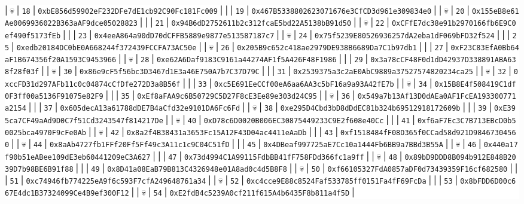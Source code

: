 | 💀 | `18` | `0xbE856d59902eF232DFe7dE1cb92C90Fc181Fc009` |
|  | `19` | `0x467B5338802623071676e3CfCD3d961e309834e0` |
| 💀 | `20` | `0x155eB8e61Ae0069936022B363aAF9dce05028823` |
|  | `21` | `0x94B6dD2752611b2c312fcaE5bd22A5138bB91d50` |
| 💀 | `22` | `0xCFfE7dc38e91b2970166fb6E9C0ef490f5173fEb` |
|  | `23` | `0x4eeA864a90dD70dCFFB5889e9877e513587187c7` |
| 💀 | `24` | `0x75f5239E80526936257dA2eba1dF069bFD32f524` |
|  | `25` | `0xedb20184DC0bE0A668244f372439FCCFA73AC50e` |
| 💀 | `26` | `0x205B9c652c418ae2979DE938B6689Da7C1b97db1` |
|  | `27` | `0xF23C83EfA0Bb64aF1B674356f20A1593C9453966` |
| 💀 | `28` | `0xe62A6Daf9183C9161a44274AF1f5A426F48F1986` |
|  | `29` | `0x3a78cCF48F0d1dD42937D338891ABA638f28f03f` |
| 💀 | `30` | `0x86e9cF5f56bc3D3467d1E3a46E750A7b7C37D79C` |
|  | `31` | `0x2539375a3c2aE0AbC9889a37527574820234ca25` |
| 💀 | `32` | `0xccFD31d297AFb11c0c04874cCfDfe272D3a8B56f` |
|  | `33` | `0xc5E691EeCCf00eA6aa6AA3c5bF16a9a93A42fE7b` |
| 💀 | `34` | `0x15B8E4f508419C1df0F3ff00a5136F91075e82F9` |
|  | `35` | `0xEf8aFAA9c6B50729C5D27F8cE3Ee89e303d24C95` |
| 💀 | `36` | `0x549a7b13Af13D0dAEa0AF1FcEA193300771a2154` |
|  | `37` | `0x605decA13a61788dDE7B4aCfd32e9101DA6Fc6Fd` |
| 💀 | `38` | `0xe295D4Cbd3bD8dDdEC81b324b69512918172609b` |
|  | `39` | `0xE395ca7CF49aAd9D0C7f51Cd3243547f814217De` |
| 💀 | `40` | `0xD78c6D0020B006EC30875449233C9E2f608e40Cc` |
|  | `41` | `0xf6aF7Ec3C7B713EBcD0b50025bca4970F9cFe0Ab` |
| 💀 | `42` | `0x8a2f4B38431a3653Fc15A12F43D04ac4411eAaDb` |
|  | `43` | `0xf1518484fF08D365f0CCad58d921D98467304560` |
| 💀 | `44` | `0x8aAb4727fb1FFf20Ff5Ff49c3A11c1c9C04C51fD` |
|  | `45` | `0x4DBeaf997725aE7Cc10a1444Fb6BB9a7BBd3B55A` |
| 💀 | `46` | `0x440a17f90b51eABee109dE3eb60441209eC3A627` |
|  | `47` | `0x73d4994C1A99115FdbBB41fF758FDd366fc1a9ff` |
| 💀 | `48` | `0x89bD9DDD8B094b912E848B2039D7b98BE6B91f88` |
|  | `49` | `0x8D41a08EaB79B813C4326948e01A8ad0c4d5B8F8` |
| 💀 | `50` | `0xf66105327FdA0857aDF0d73439359F16cf682580` |
|  | `51` | `0xc74946fb774225eA9f6c593F7cfA249648761a34` |
| 💀 | `52` | `0xc4cce9E88c8524Faf533785ff0151Fa4fF69FcDa` |
|  | `53` | `0x8bFDD6D00c667E4dc1B37324099Ce4B9ef300F12` |
| 💀 | `54` | `0xE2fdB4c5239A0cf211f615A4b6435F8b811a4f5D` |